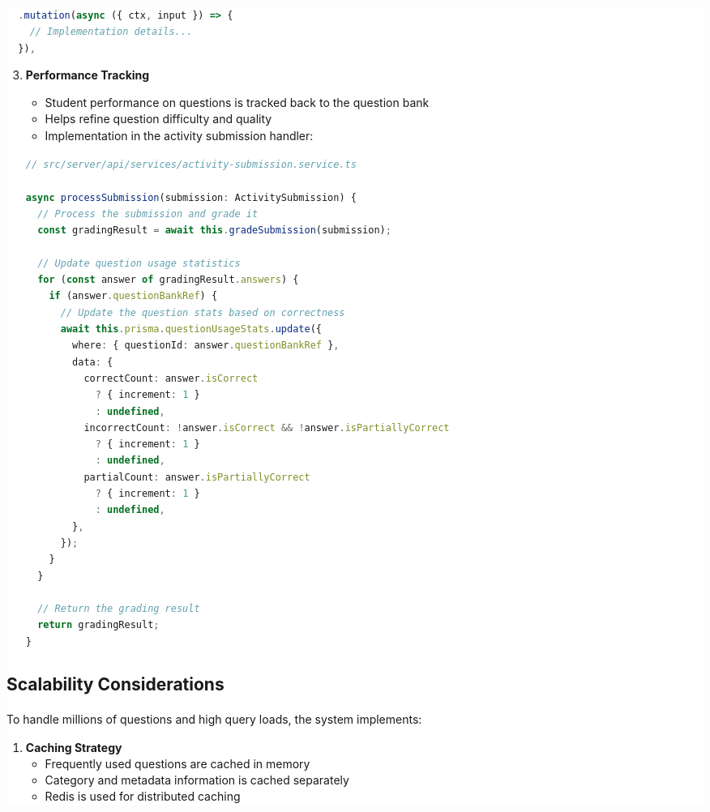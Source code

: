    ```typescript
     .mutation(async ({ ctx, input }) => {
       // Implementation details...
     }),
   ```

3. **Performance Tracking**
   - Student performance on questions is tracked back to the question bank
   - Helps refine question difficulty and quality
   - Implementation in the activity submission handler:

   ```typescript
   // src/server/api/services/activity-submission.service.ts

   async processSubmission(submission: ActivitySubmission) {
     // Process the submission and grade it
     const gradingResult = await this.gradeSubmission(submission);

     // Update question usage statistics
     for (const answer of gradingResult.answers) {
       if (answer.questionBankRef) {
         // Update the question stats based on correctness
         await this.prisma.questionUsageStats.update({
           where: { questionId: answer.questionBankRef },
           data: {
             correctCount: answer.isCorrect
               ? { increment: 1 }
               : undefined,
             incorrectCount: !answer.isCorrect && !answer.isPartiallyCorrect
               ? { increment: 1 }
               : undefined,
             partialCount: answer.isPartiallyCorrect
               ? { increment: 1 }
               : undefined,
           },
         });
       }
     }

     // Return the grading result
     return gradingResult;
   }
   ```

## Scalability Considerations

To handle millions of questions and high query loads, the system implements:

1. **Caching Strategy**
   - Frequently used questions are cached in memory
   - Category and metadata information is cached separately
   - Redis is used for distributed caching
